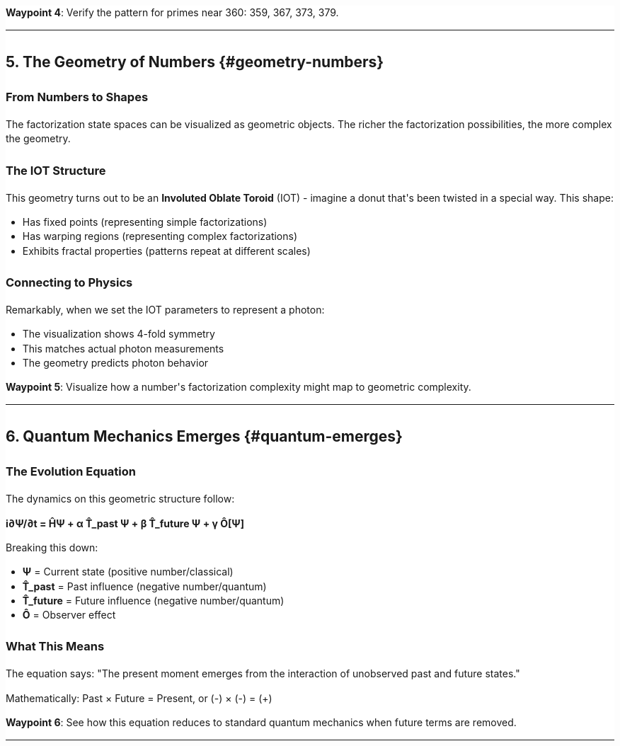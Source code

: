 **Waypoint 4**: Verify the pattern for primes near 360: 359, 367, 373, 379.

---

## 5. The Geometry of Numbers {#geometry-numbers}

### From Numbers to Shapes
The factorization state spaces can be visualized as geometric objects. The richer the factorization possibilities, the more complex the geometry.

### The IOT Structure
This geometry turns out to be an **Involuted Oblate Toroid** (IOT) - imagine a donut that's been twisted in a special way. This shape:
- Has fixed points (representing simple factorizations)
- Has warping regions (representing complex factorizations)
- Exhibits fractal properties (patterns repeat at different scales)

### Connecting to Physics
Remarkably, when we set the IOT parameters to represent a photon:
- The visualization shows 4-fold symmetry
- This matches actual photon measurements
- The geometry predicts photon behavior

**Waypoint 5**: Visualize how a number's factorization complexity might map to geometric complexity.

---

## 6. Quantum Mechanics Emerges {#quantum-emerges}

### The Evolution Equation
The dynamics on this geometric structure follow:

**i∂Ψ/∂t = ĤΨ + α T̂_past Ψ + β T̂_future Ψ + γ Ô[Ψ]**

Breaking this down:
- **Ψ** = Current state (positive number/classical)
- **T̂_past** = Past influence (negative number/quantum)
- **T̂_future** = Future influence (negative number/quantum)
- **Ô** = Observer effect

### What This Means
The equation says: "The present moment emerges from the interaction of unobserved past and future states."

Mathematically: Past × Future = Present, or (-) × (-) = (+)

**Waypoint 6**: See how this equation reduces to standard quantum mechanics when future terms are removed.

---

